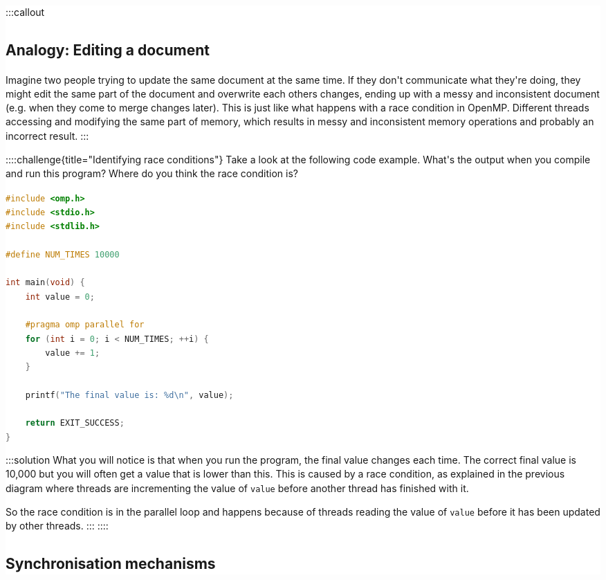 :::callout
## Analogy: Editing a document

Imagine two people trying to update the same document at the same time. If they don't communicate what they're doing,
they might edit the same part of the document and overwrite each others changes, ending up with a messy and
inconsistent document (e.g. when they come to merge changes later). This is just like what happens with a race
condition in OpenMP. Different threads accessing and modifying the same part of memory, which results in messy and
inconsistent memory operations and probably an incorrect result.
:::

::::challenge{title="Identifying race conditions"}
Take a look at the following code example. What's the output when you compile
and run this program? Where do you think the race condition is?

```c
#include <omp.h>
#include <stdio.h>
#include <stdlib.h>

#define NUM_TIMES 10000

int main(void) {
    int value = 0;

    #pragma omp parallel for
    for (int i = 0; i < NUM_TIMES; ++i) {
        value += 1;
    }

    printf("The final value is: %d\n", value);

    return EXIT_SUCCESS;
}
```
:::solution
What you will notice is that when you run the program, the final value changes each time. The correct final value is
10,000 but you will often get a value that is lower than this. This is caused by a race condition, as explained in
the previous diagram where threads are incrementing the value of `value` before another thread has finished with it.

So the race condition is in the parallel loop and happens because of threads reading the value of `value` before it
has been updated by other threads.
:::
::::

## Synchronisation mechanisms
